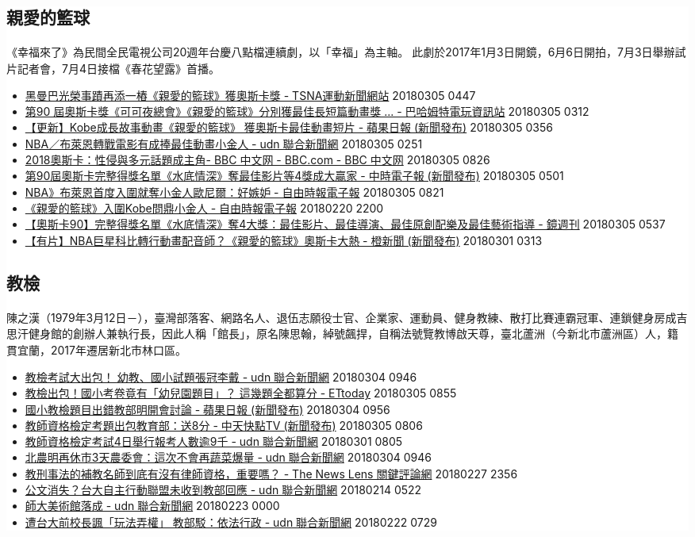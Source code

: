 ## 親愛的籃球

《幸福來了》為民間全民電視公司20週年台慶八點檔連續劇，以「幸福」為主軸。
此劇於2017年1月3日開鏡，6月6日開拍，7月3日舉辦試片記者會，7月4日接檔《春花望露》首播。


- [黑曼巴光榮事蹟再添一樁《親愛的籃球》獲奧斯卡獎 - TSNA運動新聞網站](http://www.tsna.com.tw/tw/news/show.php?num=17422 "黑曼巴光榮事蹟再添一樁《親愛的籃球》獲奧斯卡獎 - TSNA運動新聞網站") 20180305 0447
- [第90 屆奧斯卡獎《可可夜總會》《親愛的籃球》分別獲最佳長短篇動畫獎 ... - 巴哈姆特電玩資訊站](https://gnn.gamer.com.tw/2/159722.html "第90 屆奧斯卡獎《可可夜總會》《親愛的籃球》分別獲最佳長短篇動畫獎 ... - 巴哈姆特電玩資訊站") 20180305 0312
- [【更新】Kobe成長故事動畫《親愛的籃球》 獲奧斯卡最佳動畫短片 - 蘋果日報 (新聞發布)](https://tw.sports.appledaily.com/realtime/20180305/1308373/ "【更新】Kobe成長故事動畫《親愛的籃球》 獲奧斯卡最佳動畫短片 - 蘋果日報 (新聞發布)") 20180305 0356
- [NBA／布萊恩轉戰電影有成捧最佳動畫小金人 - udn 聯合新聞網](https://udn.com/news/story/7002/3012529?from=udn-catebreaknews_ch2 "NBA／布萊恩轉戰電影有成捧最佳動畫小金人 - udn 聯合新聞網") 20180305 0251
- [2018奧斯卡：性侵與多元話題成主角- BBC 中文网 - BBC.com - BBC 中文网](http://www.bbc.com/zhongwen/trad/world-43283387 "2018奧斯卡：性侵與多元話題成主角- BBC 中文网 - BBC.com - BBC 中文网") 20180305 0826
- [第90屆奧斯卡完整得獎名單《水底情深》奪最佳影片等4獎成大贏家 - 中時電子報 (新聞發布)](http://www.chinatimes.com/realtimenews/20180305000989-260404 "第90屆奧斯卡完整得獎名單《水底情深》奪最佳影片等4獎成大贏家 - 中時電子報 (新聞發布)") 20180305 0501
- [NBA》布萊恩首度入圍就奪小金人歐尼爾：好嫉妒 - 自由時報電子報](http://sports.ltn.com.tw/news/breakingnews/2356234 "NBA》布萊恩首度入圍就奪小金人歐尼爾：好嫉妒 - 自由時報電子報") 20180305 0821
- [《親愛的籃球》入圍Kobe問鼎小金人 - 自由時報電子報](http://sports.ltn.com.tw/news/paper/1177877 "《親愛的籃球》入圍Kobe問鼎小金人 - 自由時報電子報") 20180220 2200
- [【奧斯卡90】完整得獎名單《水底情深》奪4大獎：最佳影片、最佳導演、最佳原創配樂及最佳藝術指導 - 鏡週刊](https://www.mirrormedia.mg/story/20180302edi004/ "【奧斯卡90】完整得獎名單《水底情深》奪4大獎：最佳影片、最佳導演、最佳原創配樂及最佳藝術指導 - 鏡週刊") 20180305 0537
- [【有片】NBA巨星科比轉行動畫配音師？《親愛的籃球》奧斯卡大熱 - 橙新聞 (新聞發布)](http://www.orangenews.hk/culture/system/2018/02/28/010083895.shtml "【有片】NBA巨星科比轉行動畫配音師？《親愛的籃球》奧斯卡大熱 - 橙新聞 (新聞發布)") 20180301 0313

## 教檢

陳之漢（1979年3月12日－），臺灣部落客、網路名人、退伍志願役士官、企業家、運動員、健身教練、散打比賽連霸冠軍、連鎖健身房成吉思汗健身館的創辦人兼執行長，因此人稱「館長」，原名陳思翰，綽號飆捍，自稱法號覽教博啟天尊，臺北蘆洲（今新北市蘆洲區）人，籍貫宜蘭，2017年遷居新北市林口區。


- [教檢考試大出包！ 幼教、國小試題張冠李戴 - udn 聯合新聞網](https://www.udn.com/news/story/6885/3011694 "教檢考試大出包！ 幼教、國小試題張冠李戴 - udn 聯合新聞網") 20180304 0946
- [教檢出包！國小考卷竟有「幼兒園題目」？ 這幾題全都算分 - ETtoday](https://www.ettoday.net/news/20180305/1123707.htm "教檢出包！國小考卷竟有「幼兒園題目」？ 這幾題全都算分 - ETtoday") 20180305 0855
- [國小教檢題目出錯教部明開會討論 - 蘋果日報 (新聞發布)](https://tw.appledaily.com/new/realtime/20180304/1308115/ "國小教檢題目出錯教部明開會討論 - 蘋果日報 (新聞發布)") 20180304 0956
- [教師資格檢定考題出包教育部：送8分 - 中天快點TV (新聞發布)](http://gotv.ctitv.com.tw/2018/03/854356.htm "教師資格檢定考題出包教育部：送8分 - 中天快點TV (新聞發布)") 20180305 0806
- [教師資格檢定考試4日舉行報考人數逾9千 - udn 聯合新聞網](https://udn.com/news/story/6885/3006585 "教師資格檢定考試4日舉行報考人數逾9千 - udn 聯合新聞網") 20180301 0805
- [北農明再休市3天農委會：這次不會再蔬菜爆量 - udn 聯合新聞網](https://udn.com/news/story/7266/3011695?from=udn-catebreaknews_ch2 "北農明再休市3天農委會：這次不會再蔬菜爆量 - udn 聯合新聞網") 20180304 0946
- [教刑事法的補教名師到底有沒有律師資格，重要嗎？ - The News Lens 關鍵評論網](https://www.thenewslens.com/article/90373 "教刑事法的補教名師到底有沒有律師資格，重要嗎？ - The News Lens 關鍵評論網") 20180227 2356
- [公文消失？台大自主行動聯盟未收到教部回應 - udn 聯合新聞網](https://udn.com/news/story/7314/2986547 "公文消失？台大自主行動聯盟未收到教部回應 - udn 聯合新聞網") 20180214 0522
- [師大美術館落成 - udn 聯合新聞網](https://udn.com/news/story/11322/2995455 "師大美術館落成 - udn 聯合新聞網") 20180223 0000
- [遭台大前校長諷「玩法弄權」 教部駁：依法行政 - udn 聯合新聞網](https://udn.com/news/story/7266/2994565 "遭台大前校長諷「玩法弄權」 教部駁：依法行政 - udn 聯合新聞網") 20180222 0729

